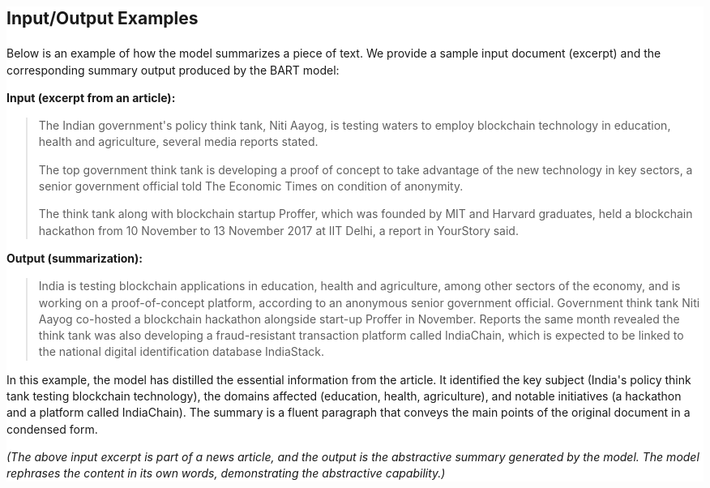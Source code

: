 ## Input/Output Examples

Below is an example of how the model summarizes a piece of text. We provide a sample input document (excerpt) and the corresponding summary output produced by the BART model:

**Input (excerpt from an article):**

> The Indian government's policy think tank, Niti Aayog, is testing waters to employ blockchain technology in education, health and agriculture, several media reports stated.  
>  
> The top government think tank is developing a proof of concept to take advantage of the new technology in key sectors, a senior government official told The Economic Times on condition of anonymity.  
>  
> The think tank along with blockchain startup Proffer, which was founded by MIT and Harvard graduates, held a blockchain hackathon from 10 November to 13 November 2017 at IIT Delhi, a report in YourStory said.

**Output (summarization):**

> India is testing blockchain applications in education, health and agriculture, among other sectors of the economy, and is working on a proof-of-concept platform, according to an anonymous senior government official. Government think tank Niti Aayog co-hosted a blockchain hackathon alongside start-up Proffer in November. Reports the same month revealed the think tank was also developing a fraud-resistant transaction platform called IndiaChain, which is expected to be linked to the national digital identification database IndiaStack.

In this example, the model has distilled the essential information from the article. It identified the key subject (India's policy think tank testing blockchain technology), the domains affected (education, health, agriculture), and notable initiatives (a hackathon and a platform called IndiaChain). The summary is a fluent paragraph that conveys the main points of the original document in a condensed form.

*(The above input excerpt is part of a news article, and the output is the abstractive summary generated by the model. The model rephrases the content in its own words, demonstrating the abstractive capability.)*


